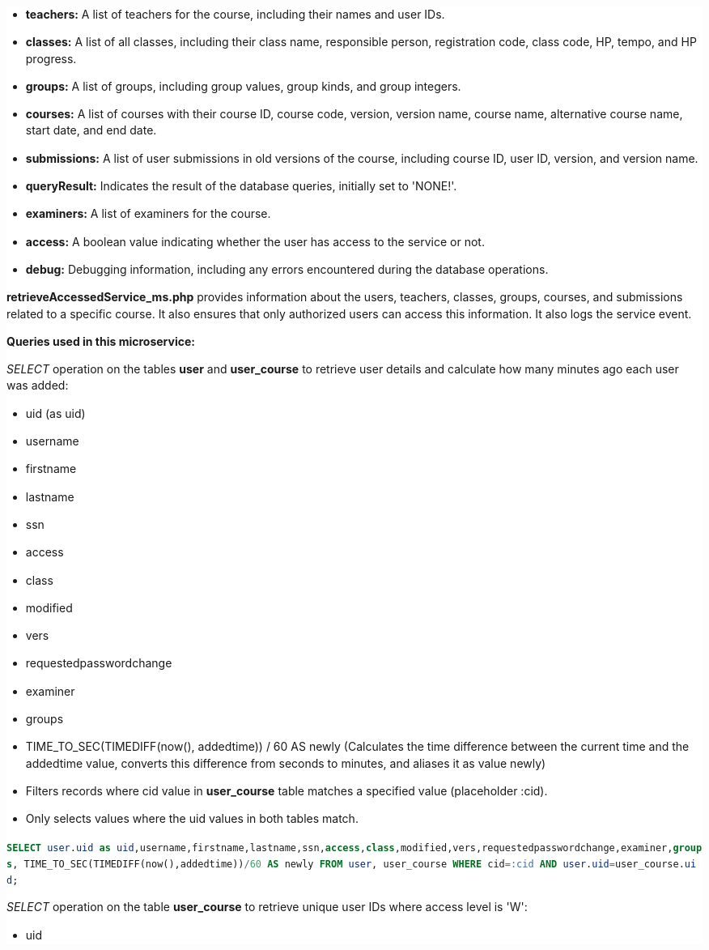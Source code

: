 - __teachers:__ A list of teachers for the course, including their names and user IDs.

- __classes:__ A list of all classes, including their class name, responsible person, registration code, class code, HP, tempo, and HP progress.

- __groups:__ A list of groups, including group values, group kinds, and group integers.

- __courses:__ A list of courses with their course ID, course code, version, version name, course name, alternative course name, start date, and end date.

- __submissions:__ A list of user submissions in old versions of the course, including course ID, user ID, version, and version name.

- __queryResult:__ Indicates the result of the database queries, initially set to 'NONE!'.

- __examiners:__ A list of examiners for the course.

- __access:__ A boolean value indicating whether the user has access to the service or not.

- __debug:__ Debugging information, including any errors encountered during the database operations.

__retrieveAccessedService_ms.php__ provides information about the users, teachers, classes, groups, courses, and submissions related to a specific course. It also ensures that only authorized users can access this information. It also logs the service event.


__Queries used in this microservice:__

_SELECT_ operation on the tables __user__ and __user_course__ to retrieve user details and calculate how many minutes ago each user was added:
- uid (as uid)
- username
- firstname
- lastname
- ssn
- access
- class
- modified
- vers
- requestedpasswordchange
- examiner
- groups
- TIME_TO_SEC(TIMEDIFF(now(), addedtime)) / 60 AS newly (Calculates the time difference between the current time and the addedtime value, converts this difference from seconds to minutes, and aliases it as value newly)

- Filters records where cid value in __user_course__ table matches a specified value (placeholder :cid).
- Only selects values where the uid values in both tables match.

```sql
SELECT user.uid as uid,username,firstname,lastname,ssn,access,class,modified,vers,requestedpasswordchange,examiner,groups, TIME_TO_SEC(TIMEDIFF(now(),addedtime))/60 AS newly FROM user, user_course WHERE cid=:cid AND user.uid=user_course.uid;
```


_SELECT_ operation on the table __user_course__ to retrieve unique user IDs where access level is 'W':
- uid
